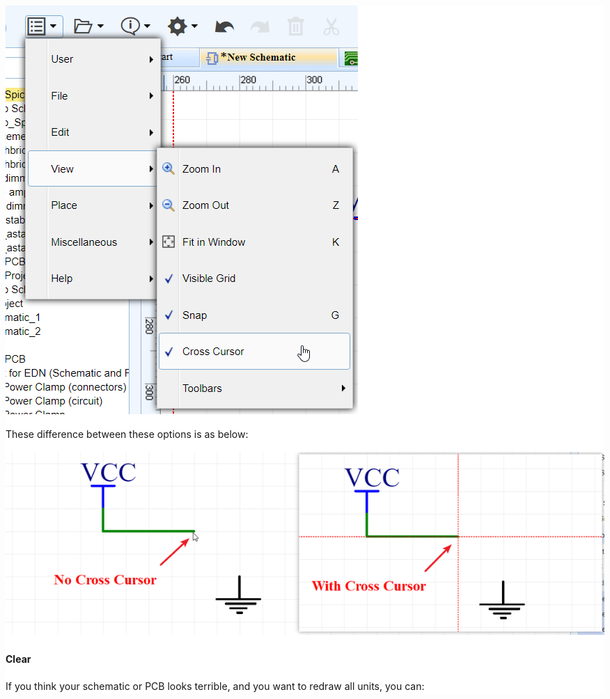 ![](./images/191_Introduction_The-Clear-UI_CrossCursorChange.png)

These difference between these options is as below: 

![](./images/190_Introduction_The-Clear-UI_CrossCursor.png)

#### Clear

If you think your schematic or PCB looks terrible, and you want to redraw all units, you can:
